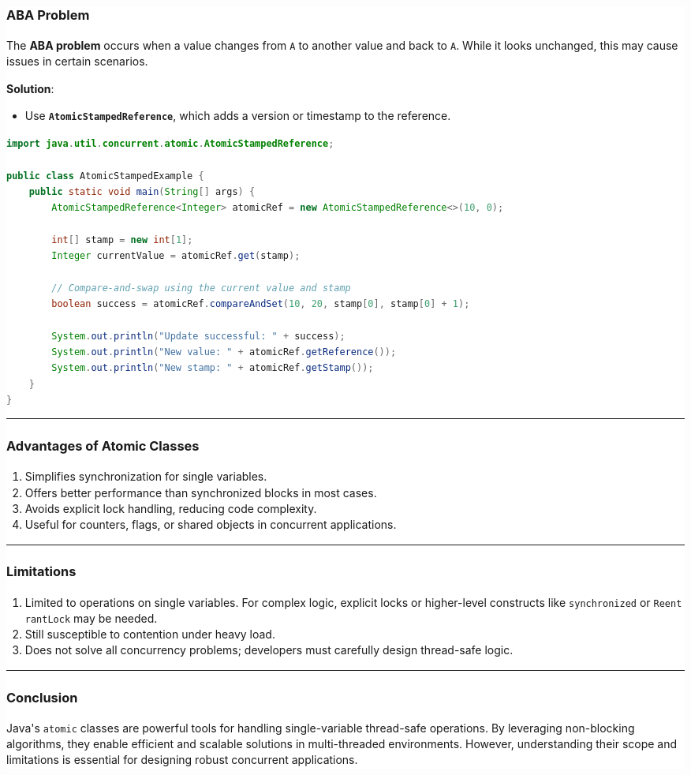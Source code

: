 
### **ABA Problem**

The **ABA problem** occurs when a value changes from `A` to another value and back to `A`. While it looks unchanged, this may cause issues in certain scenarios.

**Solution**:

- Use **`AtomicStampedReference`**, which adds a version or timestamp to the reference.

```java
import java.util.concurrent.atomic.AtomicStampedReference;

public class AtomicStampedExample {
    public static void main(String[] args) {
        AtomicStampedReference<Integer> atomicRef = new AtomicStampedReference<>(10, 0);

        int[] stamp = new int[1];
        Integer currentValue = atomicRef.get(stamp);

        // Compare-and-swap using the current value and stamp
        boolean success = atomicRef.compareAndSet(10, 20, stamp[0], stamp[0] + 1);

        System.out.println("Update successful: " + success);
        System.out.println("New value: " + atomicRef.getReference());
        System.out.println("New stamp: " + atomicRef.getStamp());
    }
}
```

---

### **Advantages of Atomic Classes**

1. Simplifies synchronization for single variables.
2. Offers better performance than synchronized blocks in most cases.
3. Avoids explicit lock handling, reducing code complexity.
4. Useful for counters, flags, or shared objects in concurrent applications.

---

### **Limitations**

1. Limited to operations on single variables. For complex logic, explicit locks or higher-level constructs like `synchronized` or `ReentrantLock` may be needed.
2. Still susceptible to contention under heavy load.
3. Does not solve all concurrency problems; developers must carefully design thread-safe logic.

---

### **Conclusion**

Java's `atomic` classes are powerful tools for handling single-variable thread-safe operations. By leveraging non-blocking algorithms, they enable efficient and scalable solutions in multi-threaded environments. However, understanding their scope and limitations is essential for designing robust concurrent applications.

